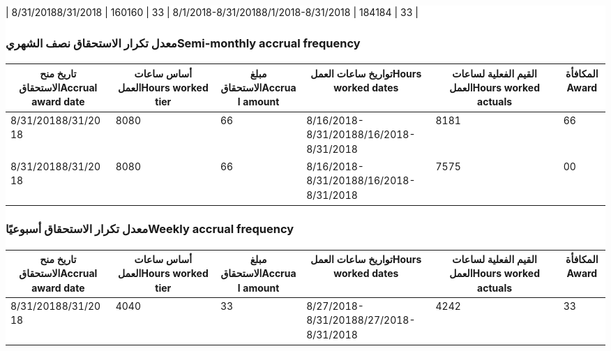 | <span data-ttu-id="19c46-237">8/31/2018</span><span class="sxs-lookup"><span data-stu-id="19c46-237">8/31/2018</span></span>             | <span data-ttu-id="19c46-238">160</span><span class="sxs-lookup"><span data-stu-id="19c46-238">160</span></span>                  | <span data-ttu-id="19c46-239">3</span><span class="sxs-lookup"><span data-stu-id="19c46-239">3</span></span>                     | <span data-ttu-id="19c46-240">8/1/2018-8/31/2018</span><span class="sxs-lookup"><span data-stu-id="19c46-240">8/1/2018-8/31/2018</span></span>   | <span data-ttu-id="19c46-241">184</span><span class="sxs-lookup"><span data-stu-id="19c46-241">184</span></span>                 | <span data-ttu-id="19c46-242">3</span><span class="sxs-lookup"><span data-stu-id="19c46-242">3</span></span>                   |

### <a name="semi-monthly-accrual-frequency"></a><span data-ttu-id="19c46-243">معدل تكرار الاستحقاق نصف الشهري</span><span class="sxs-lookup"><span data-stu-id="19c46-243">Semi-monthly accrual frequency</span></span>

| <span data-ttu-id="19c46-244">تاريخ منح الاستحقاق</span><span class="sxs-lookup"><span data-stu-id="19c46-244">Accrual award date</span></span>    | <span data-ttu-id="19c46-245">أساس ساعات العمل</span><span class="sxs-lookup"><span data-stu-id="19c46-245">Hours worked tier</span></span>    | <span data-ttu-id="19c46-246">مبلغ الاستحقاق</span><span class="sxs-lookup"><span data-stu-id="19c46-246">Accrual amount</span></span>        | <span data-ttu-id="19c46-247">تواريخ ساعات العمل</span><span class="sxs-lookup"><span data-stu-id="19c46-247">Hours worked dates</span></span>   | <span data-ttu-id="19c46-248">القيم الفعلية لساعات العمل</span><span class="sxs-lookup"><span data-stu-id="19c46-248">Hours worked actuals</span></span>| <span data-ttu-id="19c46-249">المكافأة</span><span class="sxs-lookup"><span data-stu-id="19c46-249">Award</span></span>               |
| --------------------- | -------------------- | --------------------- | -------------------- |-------------------- |-------------------- |
| <span data-ttu-id="19c46-250">8/31/2018</span><span class="sxs-lookup"><span data-stu-id="19c46-250">8/31/2018</span></span>             | <span data-ttu-id="19c46-251">80</span><span class="sxs-lookup"><span data-stu-id="19c46-251">80</span></span>                   | <span data-ttu-id="19c46-252">6</span><span class="sxs-lookup"><span data-stu-id="19c46-252">6</span></span>                     | <span data-ttu-id="19c46-253">8/16/2018-8/31/2018</span><span class="sxs-lookup"><span data-stu-id="19c46-253">8/16/2018-8/31/2018</span></span>  | <span data-ttu-id="19c46-254">81</span><span class="sxs-lookup"><span data-stu-id="19c46-254">81</span></span>                  | <span data-ttu-id="19c46-255">6</span><span class="sxs-lookup"><span data-stu-id="19c46-255">6</span></span>                  |        
| <span data-ttu-id="19c46-256">8/31/2018</span><span class="sxs-lookup"><span data-stu-id="19c46-256">8/31/2018</span></span>             | <span data-ttu-id="19c46-257">80</span><span class="sxs-lookup"><span data-stu-id="19c46-257">80</span></span>                   | <span data-ttu-id="19c46-258">6</span><span class="sxs-lookup"><span data-stu-id="19c46-258">6</span></span>                     | <span data-ttu-id="19c46-259">8/16/2018-8/31/2018</span><span class="sxs-lookup"><span data-stu-id="19c46-259">8/16/2018-8/31/2018</span></span>  | <span data-ttu-id="19c46-260">75</span><span class="sxs-lookup"><span data-stu-id="19c46-260">75</span></span>                  | <span data-ttu-id="19c46-261">0</span><span class="sxs-lookup"><span data-stu-id="19c46-261">0</span></span>                   |

### <a name="weekly-accrual-frequency"></a><span data-ttu-id="19c46-262">معدل تكرار الاستحقاق أسبوعيًا</span><span class="sxs-lookup"><span data-stu-id="19c46-262">Weekly accrual frequency</span></span>

| <span data-ttu-id="19c46-263">تاريخ منح الاستحقاق</span><span class="sxs-lookup"><span data-stu-id="19c46-263">Accrual award date</span></span>    | <span data-ttu-id="19c46-264">أساس ساعات العمل</span><span class="sxs-lookup"><span data-stu-id="19c46-264">Hours worked tier</span></span>    | <span data-ttu-id="19c46-265">مبلغ الاستحقاق</span><span class="sxs-lookup"><span data-stu-id="19c46-265">Accrual amount</span></span>        | <span data-ttu-id="19c46-266">تواريخ ساعات العمل</span><span class="sxs-lookup"><span data-stu-id="19c46-266">Hours worked dates</span></span>   | <span data-ttu-id="19c46-267">القيم الفعلية لساعات العمل</span><span class="sxs-lookup"><span data-stu-id="19c46-267">Hours worked actuals</span></span>| <span data-ttu-id="19c46-268">المكافأة</span><span class="sxs-lookup"><span data-stu-id="19c46-268">Award</span></span>               |
| --------------------- | -------------------- | --------------------- | -------------------- |-------------------- |-------------------- |
| <span data-ttu-id="19c46-269">8/31/2018</span><span class="sxs-lookup"><span data-stu-id="19c46-269">8/31/2018</span></span>             | <span data-ttu-id="19c46-270">40</span><span class="sxs-lookup"><span data-stu-id="19c46-270">40</span></span>                   | <span data-ttu-id="19c46-271">3</span><span class="sxs-lookup"><span data-stu-id="19c46-271">3</span></span>                     | <span data-ttu-id="19c46-272">8/27/2018-8/31/2018</span><span class="sxs-lookup"><span data-stu-id="19c46-272">8/27/2018-8/31/2018</span></span>  | <span data-ttu-id="19c46-273">42</span><span class="sxs-lookup"><span data-stu-id="19c46-273">42</span></span>                  | <span data-ttu-id="19c46-274">3</span><span class="sxs-lookup"><span data-stu-id="19c46-274">3</span></span>                  |        